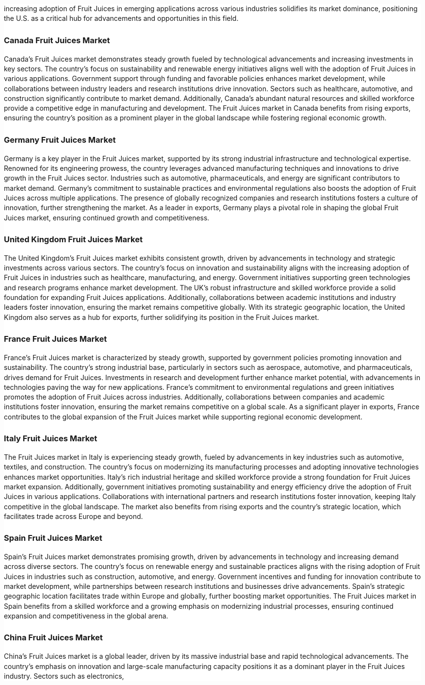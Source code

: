 increasing adoption of Fruit Juices in emerging applications across various industries solidifies its market dominance, positioning the U.S. as a critical hub for advancements and opportunities in this field.</p><h3>Canada Fruit Juices Market</h3><p>Canada&rsquo;s Fruit Juices market demonstrates steady growth fueled by technological advancements and increasing investments in key sectors. The country&rsquo;s focus on sustainability and renewable energy initiatives aligns well with the adoption of Fruit Juices in various applications. Government support through funding and favorable policies enhances market development, while collaborations between industry leaders and research institutions drive innovation. Sectors such as healthcare, automotive, and construction significantly contribute to market demand. Additionally, Canada&rsquo;s abundant natural resources and skilled workforce provide a competitive edge in manufacturing and development. The Fruit Juices market in Canada benefits from rising exports, ensuring the country&rsquo;s position as a prominent player in the global landscape while fostering regional economic growth.</p><h3>Germany Fruit Juices Market</h3><p>Germany is a key player in the Fruit Juices market, supported by its strong industrial infrastructure and technological expertise. Renowned for its engineering prowess, the country leverages advanced manufacturing techniques and innovations to drive growth in the Fruit Juices sector. Industries such as automotive, pharmaceuticals, and energy are significant contributors to market demand. Germany&rsquo;s commitment to sustainable practices and environmental regulations also boosts the adoption of Fruit Juices across multiple applications. The presence of globally recognized companies and research institutions fosters a culture of innovation, further strengthening the market. As a leader in exports, Germany plays a pivotal role in shaping the global Fruit Juices market, ensuring continued growth and competitiveness.</p><h3>United Kingdom Fruit Juices Market</h3><p>The United Kingdom&rsquo;s Fruit Juices market exhibits consistent growth, driven by advancements in technology and strategic investments across various sectors. The country&rsquo;s focus on innovation and sustainability aligns with the increasing adoption of Fruit Juices in industries such as healthcare, manufacturing, and energy. Government initiatives supporting green technologies and research programs enhance market development. The UK&rsquo;s robust infrastructure and skilled workforce provide a solid foundation for expanding Fruit Juices applications. Additionally, collaborations between academic institutions and industry leaders foster innovation, ensuring the market remains competitive globally. With its strategic geographic location, the United Kingdom also serves as a hub for exports, further solidifying its position in the Fruit Juices market.</p><h3>France Fruit Juices Market</h3><p>France&rsquo;s Fruit Juices market is characterized by steady growth, supported by government policies promoting innovation and sustainability. The country&rsquo;s strong industrial base, particularly in sectors such as aerospace, automotive, and pharmaceuticals, drives demand for Fruit Juices. Investments in research and development further enhance market potential, with advancements in technologies paving the way for new applications. France&rsquo;s commitment to environmental regulations and green initiatives promotes the adoption of Fruit Juices across industries. Additionally, collaborations between companies and academic institutions foster innovation, ensuring the market remains competitive on a global scale. As a significant player in exports, France contributes to the global expansion of the Fruit Juices market while supporting regional economic development.</p><h3>Italy Fruit Juices Market</h3><p>The Fruit Juices market in Italy is experiencing steady growth, fueled by advancements in key industries such as automotive, textiles, and construction. The country&rsquo;s focus on modernizing its manufacturing processes and adopting innovative technologies enhances market opportunities. Italy&rsquo;s rich industrial heritage and skilled workforce provide a strong foundation for Fruit Juices market expansion. Additionally, government initiatives promoting sustainability and energy efficiency drive the adoption of Fruit Juices in various applications. Collaborations with international partners and research institutions foster innovation, keeping Italy competitive in the global landscape. The market also benefits from rising exports and the country&rsquo;s strategic location, which facilitates trade across Europe and beyond.</p><h3>Spain Fruit Juices Market</h3><p>Spain&rsquo;s Fruit Juices market demonstrates promising growth, driven by advancements in technology and increasing demand across diverse sectors. The country&rsquo;s focus on renewable energy and sustainable practices aligns with the rising adoption of Fruit Juices in industries such as construction, automotive, and energy. Government incentives and funding for innovation contribute to market development, while partnerships between research institutions and businesses drive advancements. Spain&rsquo;s strategic geographic location facilitates trade within Europe and globally, further boosting market opportunities. The Fruit Juices market in Spain benefits from a skilled workforce and a growing emphasis on modernizing industrial processes, ensuring continued expansion and competitiveness in the global arena.</p><h3>China Fruit Juices Market</h3><p>China&rsquo;s Fruit Juices market is a global leader, driven by its massive industrial base and rapid technological advancements. The country&rsquo;s emphasis on innovation and large-scale manufacturing capacity positions it as a dominant player in the Fruit Juices industry. Sectors such as electronics,